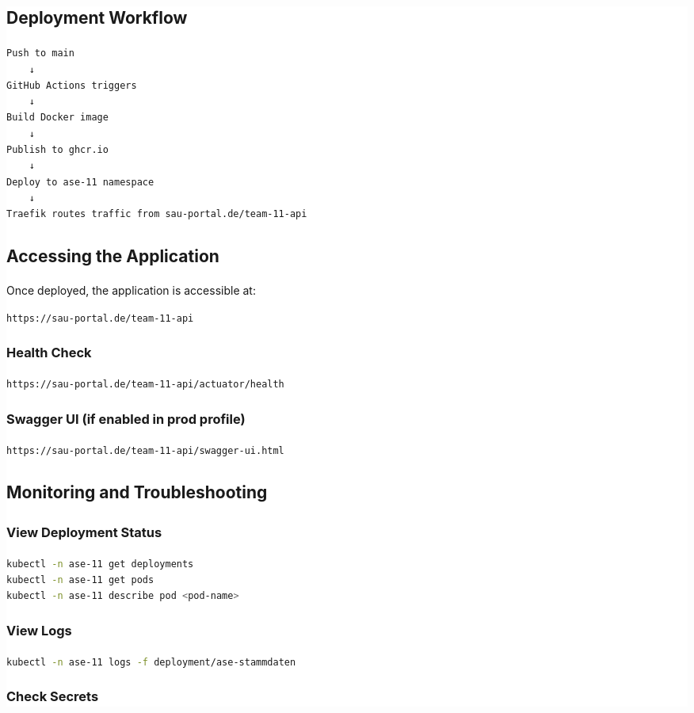 ## Deployment Workflow

```
Push to main
    ↓
GitHub Actions triggers
    ↓
Build Docker image
    ↓
Publish to ghcr.io
    ↓
Deploy to ase-11 namespace
    ↓
Traefik routes traffic from sau-portal.de/team-11-api
```

## Accessing the Application

Once deployed, the application is accessible at:

```
https://sau-portal.de/team-11-api
```

### Health Check

```
https://sau-portal.de/team-11-api/actuator/health
```

### Swagger UI (if enabled in prod profile)

```
https://sau-portal.de/team-11-api/swagger-ui.html
```

## Monitoring and Troubleshooting

### View Deployment Status

```bash
kubectl -n ase-11 get deployments
kubectl -n ase-11 get pods
kubectl -n ase-11 describe pod <pod-name>
```

### View Logs

```bash
kubectl -n ase-11 logs -f deployment/ase-stammdaten
```

### Check Secrets
